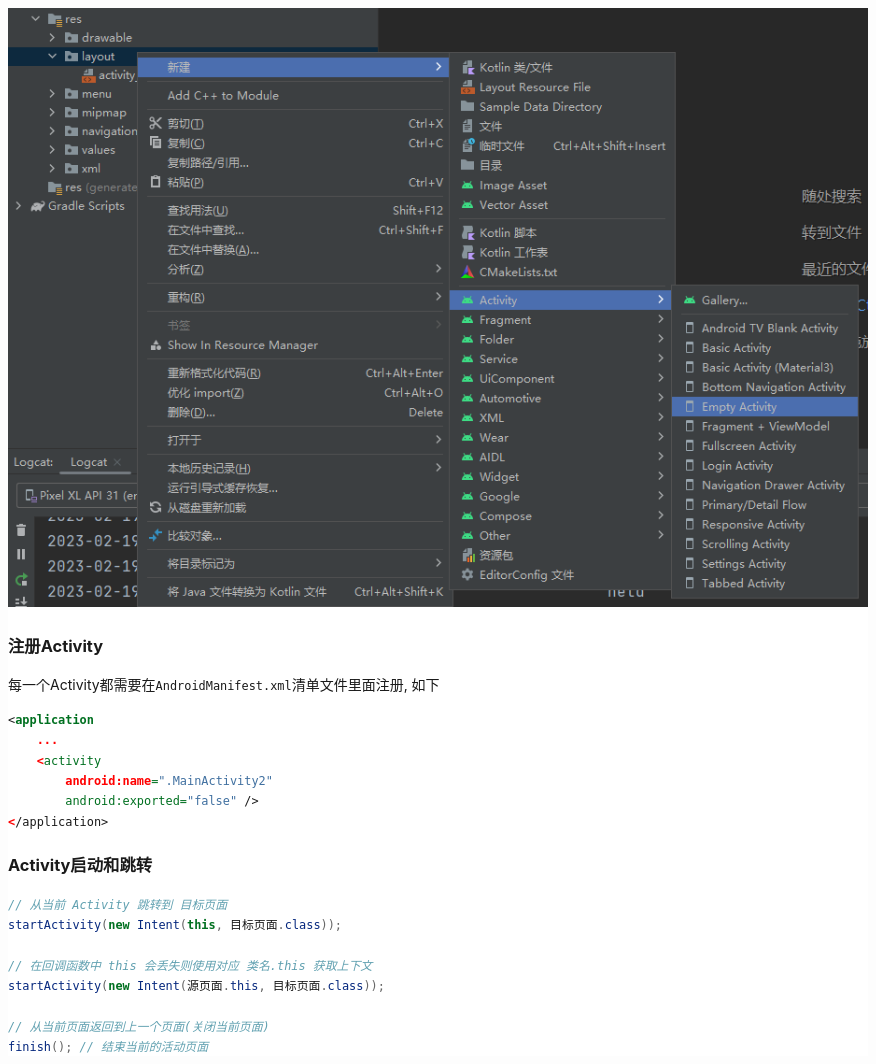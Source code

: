 ![image-20230219200008762](./images/image-20230219200008762.png) 

### 注册Activity

每一个Activity都需要在`AndroidManifest.xml`清单文件里面注册, 如下

```xml
<application
    ...
    <activity
        android:name=".MainActivity2"
        android:exported="false" />
</application>
```

### Activity启动和跳转

```java
// 从当前 Activity 跳转到 目标页面
startActivity(new Intent(this, 目标页面.class));

// 在回调函数中 this 会丢失则使用对应 类名.this 获取上下文
startActivity(new Intent(源页面.this, 目标页面.class));

// 从当前页面返回到上一个页面(关闭当前页面)
finish(); // 结束当前的活动页面
```
